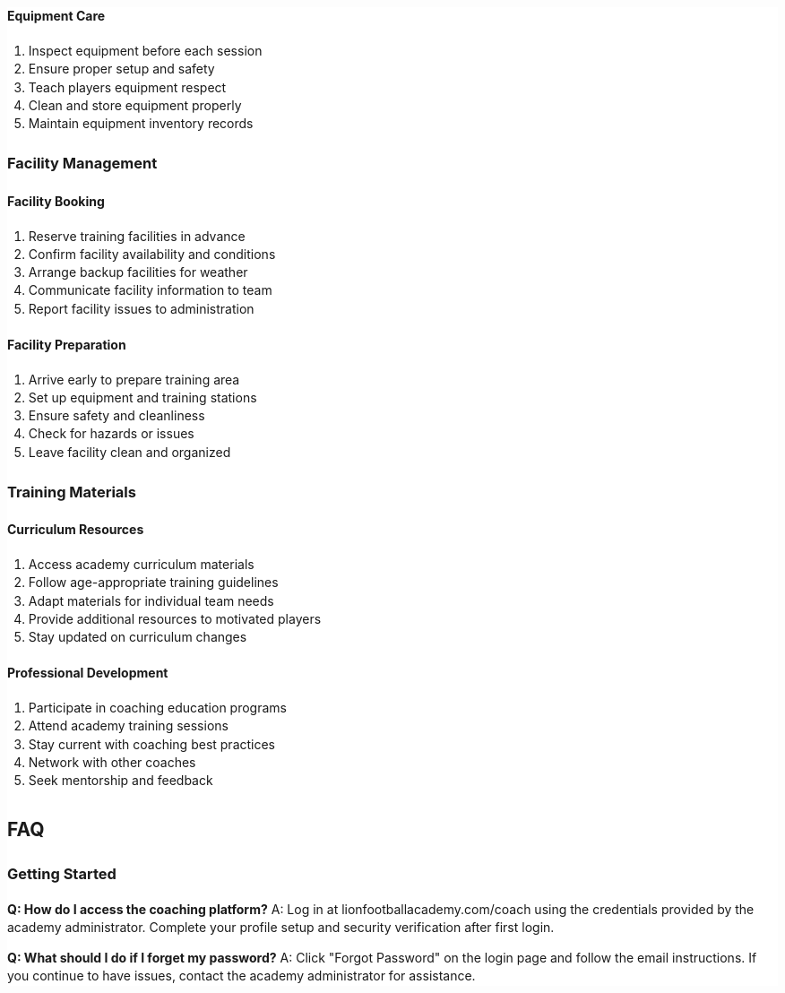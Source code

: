 #### Equipment Care
1. Inspect equipment before each session
2. Ensure proper setup and safety
3. Teach players equipment respect
4. Clean and store equipment properly
5. Maintain equipment inventory records

### Facility Management

#### Facility Booking
1. Reserve training facilities in advance
2. Confirm facility availability and conditions
3. Arrange backup facilities for weather
4. Communicate facility information to team
5. Report facility issues to administration

#### Facility Preparation
1. Arrive early to prepare training area
2. Set up equipment and training stations
3. Ensure safety and cleanliness
4. Check for hazards or issues
5. Leave facility clean and organized

### Training Materials

#### Curriculum Resources
1. Access academy curriculum materials
2. Follow age-appropriate training guidelines
3. Adapt materials for individual team needs
4. Provide additional resources to motivated players
5. Stay updated on curriculum changes

#### Professional Development
1. Participate in coaching education programs
2. Attend academy training sessions
3. Stay current with coaching best practices
4. Network with other coaches
5. Seek mentorship and feedback

## FAQ

### Getting Started

**Q: How do I access the coaching platform?**
A: Log in at lionfootballacademy.com/coach using the credentials provided by the academy administrator. Complete your profile setup and security verification after first login.

**Q: What should I do if I forget my password?**
A: Click "Forgot Password" on the login page and follow the email instructions. If you continue to have issues, contact the academy administrator for assistance.
